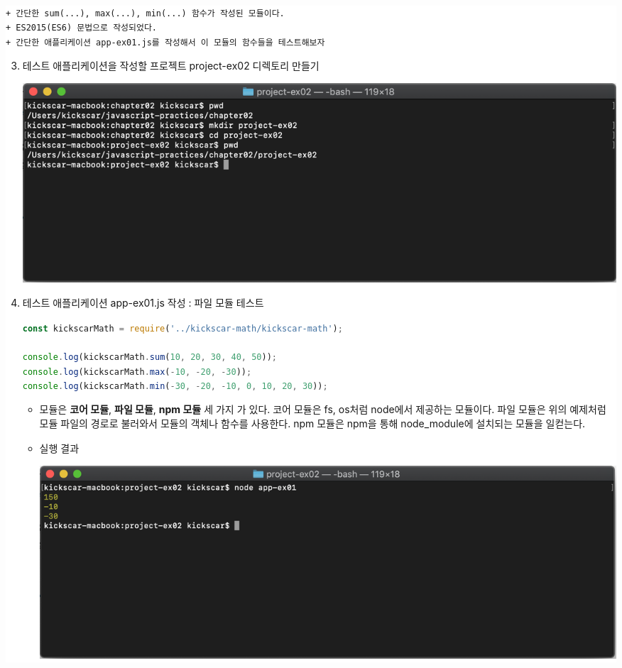     + 간단한 sum(...), max(...), min(...) 함수가 작성된 모듈이다.
    + ES2015(ES6) 문법으로 작성되었다.
    + 간단한 애플리케이션 app-ex01.js를 작성해서 이 모듈의 함수들을 테스트해보자

 3. 테스트 애플리케이션을 작성할 프로젝트 project-ex02 디렉토리 만들기
	
	![ch02-0005.png](../../_resources/0ae05a29a7a44f5f845aeeca5c8c821f.png)

 4. 테스트 애플리케이션 app-ex01.js 작성 : 파일 모듈 테스트

    ```javascript
    const kickscarMath = require('../kickscar-math/kickscar-math');
    
    console.log(kickscarMath.sum(10, 20, 30, 40, 50));
    console.log(kickscarMath.max(-10, -20, -30));
    console.log(kickscarMath.min(-30, -20, -10, 0, 10, 20, 30));
    ```

    + 모듈은 **코어 모듈**, **파일 모듈**, **npm 모듈** 세 가지 가 있다. 코어 모듈은 fs, os처럼 node에서 제공하는 모듈이다. 파일 모듈은 위의 예제처럼 모듈 파일의 경로로 불러와서 모듈의 객체나 함수를 사용한다. npm 모듈은 npm을 통해 node_module에 설치되는 모듈을 일컫는다.

    + 실행 결과
	  
      ![ch02-0006.png](../../_resources/061fbc5e58ec4bdc9c9707aa87ad93ec.png)
